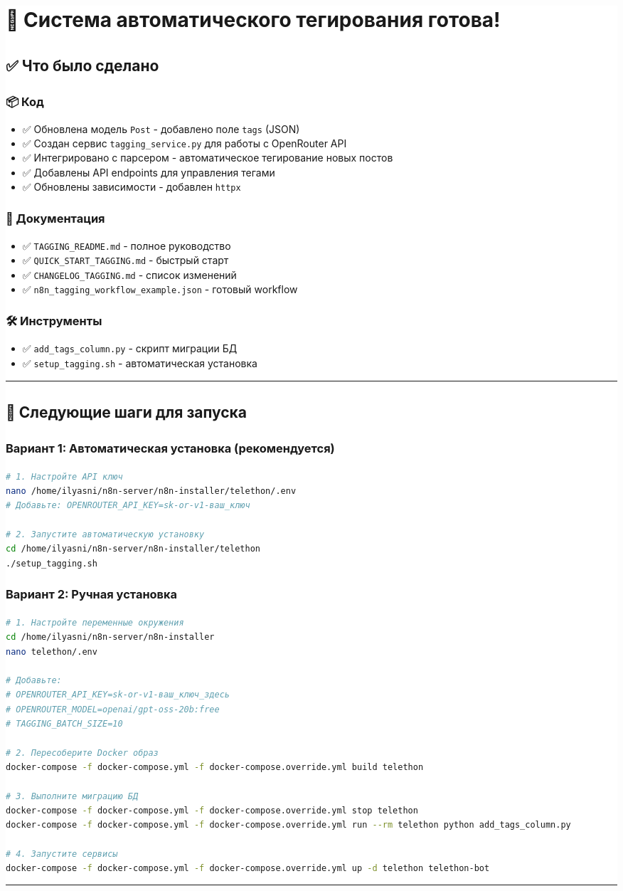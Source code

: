 # 🎉 Система автоматического тегирования готова!

## ✅ Что было сделано

### 📦 Код
- ✅ Обновлена модель `Post` - добавлено поле `tags` (JSON)
- ✅ Создан сервис `tagging_service.py` для работы с OpenRouter API
- ✅ Интегрировано с парсером - автоматическое тегирование новых постов
- ✅ Добавлены API endpoints для управления тегами
- ✅ Обновлены зависимости - добавлен `httpx`

### 📄 Документация
- ✅ `TAGGING_README.md` - полное руководство
- ✅ `QUICK_START_TAGGING.md` - быстрый старт
- ✅ `CHANGELOG_TAGGING.md` - список изменений
- ✅ `n8n_tagging_workflow_example.json` - готовый workflow

### 🛠️ Инструменты
- ✅ `add_tags_column.py` - скрипт миграции БД
- ✅ `setup_tagging.sh` - автоматическая установка

---

## 🚀 Следующие шаги для запуска

### Вариант 1: Автоматическая установка (рекомендуется)

```bash
# 1. Настройте API ключ
nano /home/ilyasni/n8n-server/n8n-installer/telethon/.env
# Добавьте: OPENROUTER_API_KEY=sk-or-v1-ваш_ключ

# 2. Запустите автоматическую установку
cd /home/ilyasni/n8n-server/n8n-installer/telethon
./setup_tagging.sh
```

### Вариант 2: Ручная установка

```bash
# 1. Настройте переменные окружения
cd /home/ilyasni/n8n-server/n8n-installer
nano telethon/.env

# Добавьте:
# OPENROUTER_API_KEY=sk-or-v1-ваш_ключ_здесь
# OPENROUTER_MODEL=openai/gpt-oss-20b:free
# TAGGING_BATCH_SIZE=10

# 2. Пересоберите Docker образ
docker-compose -f docker-compose.yml -f docker-compose.override.yml build telethon

# 3. Выполните миграцию БД
docker-compose -f docker-compose.yml -f docker-compose.override.yml stop telethon
docker-compose -f docker-compose.yml -f docker-compose.override.yml run --rm telethon python add_tags_column.py

# 4. Запустите сервисы
docker-compose -f docker-compose.yml -f docker-compose.override.yml up -d telethon telethon-bot
```

---